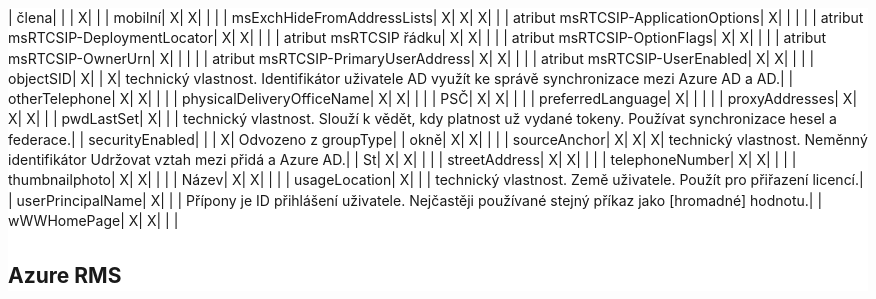 | člena|  |  | X|  |
| mobilní| X| X|  |  |
| msExchHideFromAddressLists| X| X| X|  |
| atribut msRTCSIP-ApplicationOptions| X|  |  |  |
| atribut msRTCSIP-DeploymentLocator| X| X|  |  |
| atribut msRTCSIP řádku| X| X|  |  |
| atribut msRTCSIP-OptionFlags| X| X|  |  |
| atribut msRTCSIP-OwnerUrn| X|  |  |  |
| atribut msRTCSIP-PrimaryUserAddress| X| X|  |  |
| atribut msRTCSIP-UserEnabled| X| X|  |  |
| objectSID| X|  | X| technický vlastnost. Identifikátor uživatele AD využít ke správě synchronizace mezi Azure AD a AD.|
| otherTelephone| X| X|  |  |
| physicalDeliveryOfficeName| X| X|  |  |
| PSČ| X| X|  |  |
| preferredLanguage| X|  |  |  |
| proxyAddresses| X| X| X|  |
| pwdLastSet| X|  |  | technický vlastnost. Slouží k vědět, kdy platnost už vydané tokeny. Používat synchronizace hesel a federace.|
| securityEnabled|  |  | X| Odvozeno z groupType|
| okně| X| X|  |  |
| sourceAnchor| X| X| X| technický vlastnost. Neměnný identifikátor Udržovat vztah mezi přidá a Azure AD.|
| St| X| X|  |  |
| streetAddress| X| X|  |  |
| telephoneNumber| X| X|  |  |
| thumbnailphoto| X| X|  |  |
| Název| X| X|  |  |
| usageLocation| X|  |  | technický vlastnost. Země uživatele. Použít pro přiřazení licencí.|
| userPrincipalName| X|  |  | Přípony je ID přihlášení uživatele. Nejčastěji používané stejný příkaz jako [hromadné] hodnotu.|
| wWWHomePage| X| X|  |  |

## <a name="azure-rms"></a>Azure RMS
